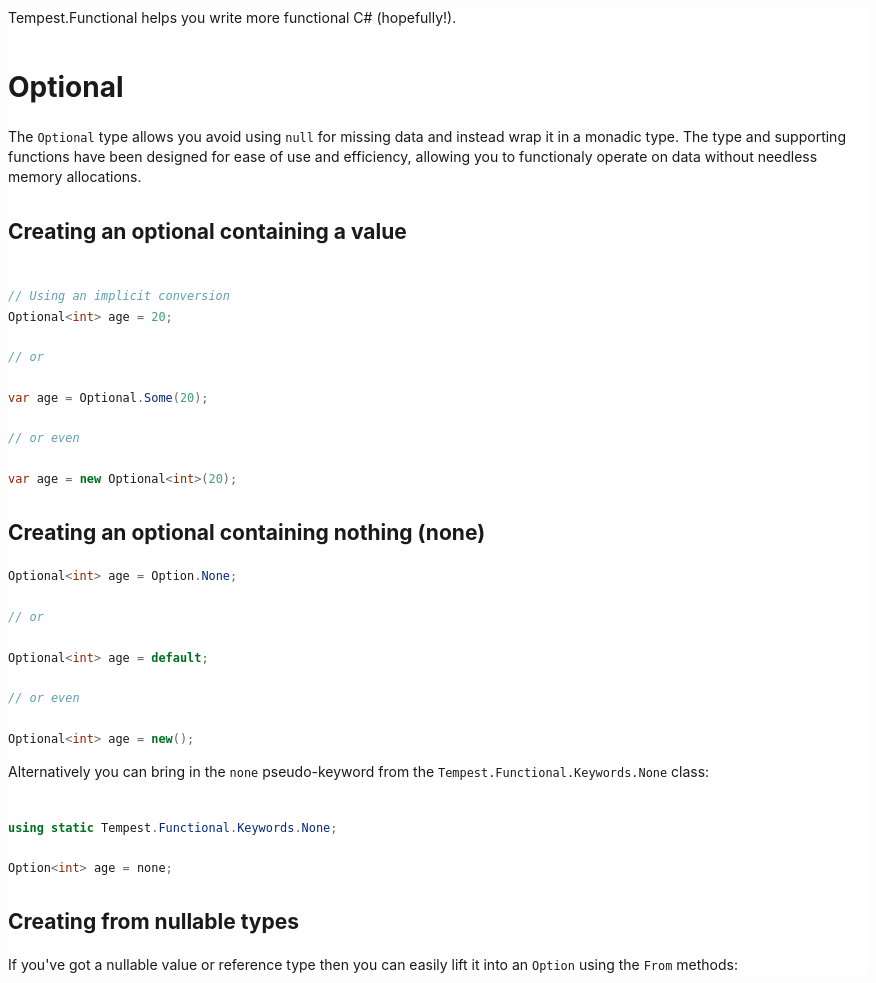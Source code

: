 Tempest.Functional helps you write more functional C# (hopefully!).

# Optional
The `Optional` type allows you avoid using `null` for missing data and instead wrap it in a monadic type. The type and supporting functions have been designed for ease of use and efficiency, allowing you to functionaly operate on data without needless memory allocations.

## Creating an optional containing a value

```csharp

// Using an implicit conversion
Optional<int> age = 20;

// or

var age = Optional.Some(20);

// or even

var age = new Optional<int>(20);
```

## Creating an optional containing nothing (none)

```csharp
Optional<int> age = Option.None;

// or

Optional<int> age = default;

// or even

Optional<int> age = new();
```

Alternatively you can bring in the `none` pseudo-keyword from the `Tempest.Functional.Keywords.None` class:

```csharp

using static Tempest.Functional.Keywords.None;

Option<int> age = none;

```

## Creating from nullable types
If you've got a nullable value or reference type then you can easily lift it into an `Option` using the `From` methods:
